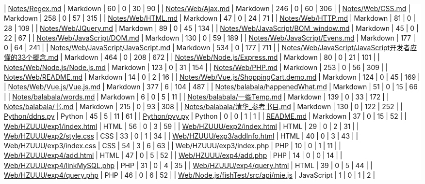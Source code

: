 | [Notes/Regex.md](/Notes/Regex.md) | Markdown | 60 | 0 | 30 | 90 |
| [Notes/Web/Ajax.md](/Notes/Web/Ajax.md) | Markdown | 246 | 0 | 60 | 306 |
| [Notes/Web/CSS.md](/Notes/Web/CSS.md) | Markdown | 258 | 0 | 57 | 315 |
| [Notes/Web/HTML.md](/Notes/Web/HTML.md) | Markdown | 47 | 0 | 24 | 71 |
| [Notes/Web/HTTP.md](/Notes/Web/HTTP.md) | Markdown | 81 | 0 | 28 | 109 |
| [Notes/Web/JQuery.md](/Notes/Web/JQuery.md) | Markdown | 89 | 0 | 45 | 134 |
| [Notes/Web/JavaScript/BOM_window.md](/Notes/Web/JavaScript/BOM_window.md) | Markdown | 45 | 0 | 22 | 67 |
| [Notes/Web/JavaScript/DOM.md](/Notes/Web/JavaScript/DOM.md) | Markdown | 130 | 0 | 59 | 189 |
| [Notes/Web/JavaScript/Evens.md](/Notes/Web/JavaScript/Evens.md) | Markdown | 177 | 0 | 64 | 241 |
| [Notes/Web/JavaScript/JavaScript.md](/Notes/Web/JavaScript/JavaScript.md) | Markdown | 534 | 0 | 177 | 711 |
| [Notes/Web/JavaScript/JavaScript开发者应懂的33个概念.md](/Notes/Web/JavaScript/JavaScript%E5%BC%80%E5%8F%91%E8%80%85%E5%BA%94%E6%87%82%E7%9A%8433%E4%B8%AA%E6%A6%82%E5%BF%B5.md) | Markdown | 464 | 0 | 208 | 672 |
| [Notes/Web/Node.js/Express.md](/Notes/Web/Node.js/Express.md) | Markdown | 80 | 0 | 21 | 101 |
| [Notes/Web/Node.js/Node.js.md](/Notes/Web/Node.js/Node.js.md) | Markdown | 123 | 0 | 31 | 154 |
| [Notes/Web/PHP.md](/Notes/Web/PHP.md) | Markdown | 253 | 0 | 56 | 309 |
| [Notes/Web/README.md](/Notes/Web/README.md) | Markdown | 14 | 0 | 2 | 16 |
| [Notes/Web/Vue.js/ShoppingCart.demo.md](/Notes/Web/Vue.js/ShoppingCart.demo.md) | Markdown | 124 | 0 | 45 | 169 |
| [Notes/Web/Vue.js/Vue.js.md](/Notes/Web/Vue.js/Vue.js.md) | Markdown | 377 | 6 | 104 | 487 |
| [Notes/balabala/happenedWhat.md](/Notes/balabala/happenedWhat.md) | Markdown | 51 | 0 | 15 | 66 |
| [Notes/balabala/words.md](/Notes/balabala/words.md) | Markdown | 6 | 0 | 5 | 11 |
| [Notes/balabala/一些Temp.md](/Notes/balabala/%E4%B8%80%E4%BA%9BTemp.md) | Markdown | 139 | 0 | 33 | 172 |
| [Notes/balabala/书.md](/Notes/balabala/%E4%B9%A6.md) | Markdown | 215 | 0 | 93 | 308 |
| [Notes/balabala/清华_参考书目.md](/Notes/balabala/%E6%B8%85%E5%8D%8E_%E5%8F%82%E8%80%83%E4%B9%A6%E7%9B%AE.md) | Markdown | 130 | 0 | 122 | 252 |
| [Python/ddns.py](/Python/ddns.py) | Python | 45 | 5 | 11 | 61 |
| [Python/pyy.py](/Python/pyy.py) | Python | 0 | 0 | 1 | 1 |
| [README.md](/README.md) | Markdown | 37 | 0 | 15 | 52 |
| [Web/HZUUU/exp1/index.html](/Web/HZUUU/exp1/index.html) | HTML | 56 | 0 | 3 | 59 |
| [Web/HZUUU/exp2/index.html](/Web/HZUUU/exp2/index.html) | HTML | 29 | 0 | 2 | 31 |
| [Web/HZUUU/exp2/style.css](/Web/HZUUU/exp2/style.css) | CSS | 33 | 0 | 1 | 34 |
| [Web/HZUUU/exp3/addInfo.html](/Web/HZUUU/exp3/addInfo.html) | HTML | 40 | 0 | 3 | 43 |
| [Web/HZUUU/exp3/index.css](/Web/HZUUU/exp3/index.css) | CSS | 54 | 3 | 6 | 63 |
| [Web/HZUUU/exp3/index.php](/Web/HZUUU/exp3/index.php) | PHP | 10 | 0 | 1 | 11 |
| [Web/HZUUU/exp4/add.html](/Web/HZUUU/exp4/add.html) | HTML | 47 | 0 | 5 | 52 |
| [Web/HZUUU/exp4/add.php](/Web/HZUUU/exp4/add.php) | PHP | 14 | 0 | 0 | 14 |
| [Web/HZUUU/exp4/linkMySQL.php](/Web/HZUUU/exp4/linkMySQL.php) | PHP | 31 | 0 | 4 | 35 |
| [Web/HZUUU/exp4/query.html](/Web/HZUUU/exp4/query.html) | HTML | 39 | 0 | 5 | 44 |
| [Web/HZUUU/exp4/query.php](/Web/HZUUU/exp4/query.php) | PHP | 46 | 0 | 6 | 52 |
| [Web/Node.js/fishTest/src/api/mie.js](/Web/Node.js/fishTest/src/api/mie.js) | JavaScript | 1 | 0 | 1 | 2 |